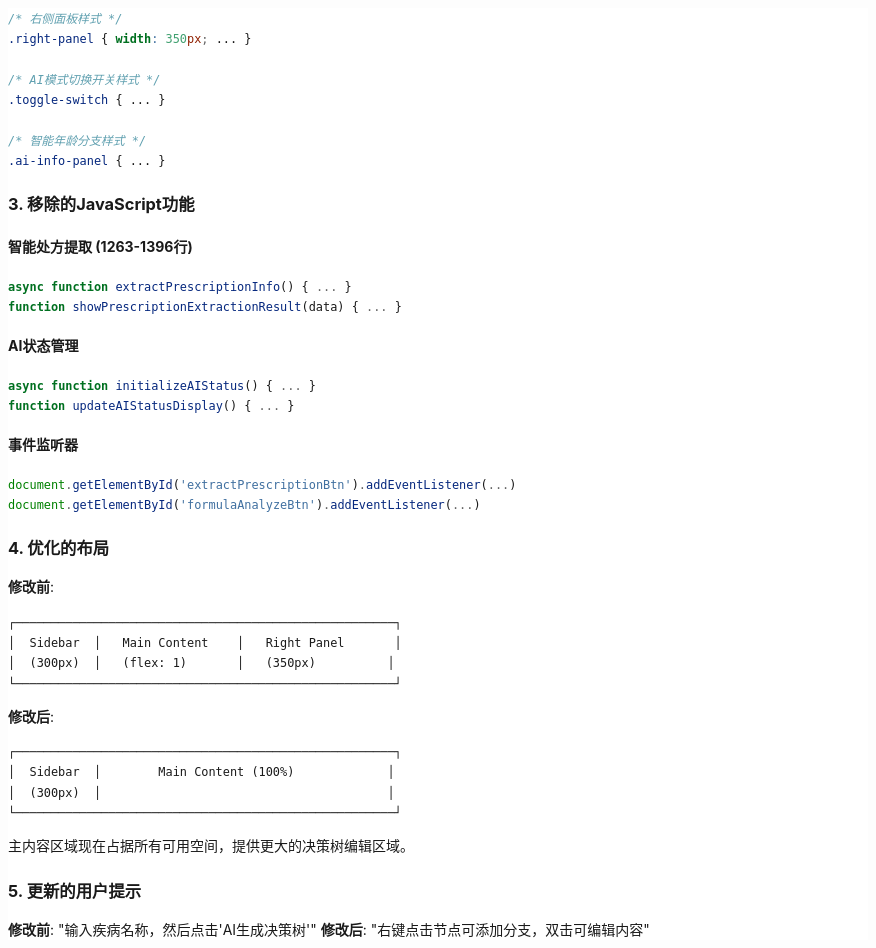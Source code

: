 ```css
/* 右侧面板样式 */
.right-panel { width: 350px; ... }

/* AI模式切换开关样式 */
.toggle-switch { ... }

/* 智能年龄分支样式 */
.ai-info-panel { ... }
```

### 3. 移除的JavaScript功能

#### 智能处方提取 (1263-1396行)
```javascript
async function extractPrescriptionInfo() { ... }
function showPrescriptionExtractionResult(data) { ... }
```

#### AI状态管理
```javascript
async function initializeAIStatus() { ... }
function updateAIStatusDisplay() { ... }
```

#### 事件监听器
```javascript
document.getElementById('extractPrescriptionBtn').addEventListener(...)
document.getElementById('formulaAnalyzeBtn').addEventListener(...)
```

### 4. 优化的布局

**修改前**:
```
┌─────────────────────────────────────────────────────┐
│  Sidebar  │   Main Content    │   Right Panel       │
│  (300px)  │   (flex: 1)       │   (350px)          │
└─────────────────────────────────────────────────────┘
```

**修改后**:
```
┌─────────────────────────────────────────────────────┐
│  Sidebar  │        Main Content (100%)             │
│  (300px)  │                                        │
└─────────────────────────────────────────────────────┘
```

主内容区域现在占据所有可用空间，提供更大的决策树编辑区域。

### 5. 更新的用户提示

**修改前**: "输入疾病名称，然后点击'AI生成决策树'"
**修改后**: "右键点击节点可添加分支，双击可编辑内容"
